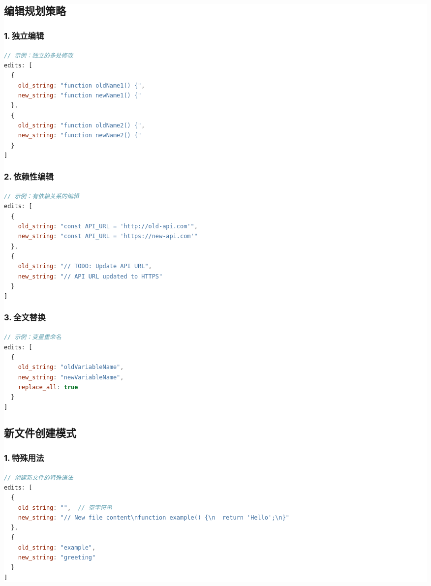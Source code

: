 ## 编辑规划策略

### 1. 独立编辑
```javascript
// 示例：独立的多处修改
edits: [
  {
    old_string: "function oldName1() {",
    new_string: "function newName1() {"
  },
  {
    old_string: "function oldName2() {", 
    new_string: "function newName2() {"
  }
]
```

### 2. 依赖性编辑
```javascript
// 示例：有依赖关系的编辑
edits: [
  {
    old_string: "const API_URL = 'http://old-api.com'",
    new_string: "const API_URL = 'https://new-api.com'"
  },
  {
    old_string: "// TODO: Update API URL",
    new_string: "// API URL updated to HTTPS"
  }
]
```

### 3. 全文替换
```javascript
// 示例：变量重命名
edits: [
  {
    old_string: "oldVariableName",
    new_string: "newVariableName", 
    replace_all: true
  }
]
```

## 新文件创建模式

### 1. 特殊用法
```javascript
// 创建新文件的特殊语法
edits: [
  {
    old_string: "",  // 空字符串
    new_string: "// New file content\nfunction example() {\n  return 'Hello';\n}"
  },
  {
    old_string: "example",
    new_string: "greeting"
  }
]
```
